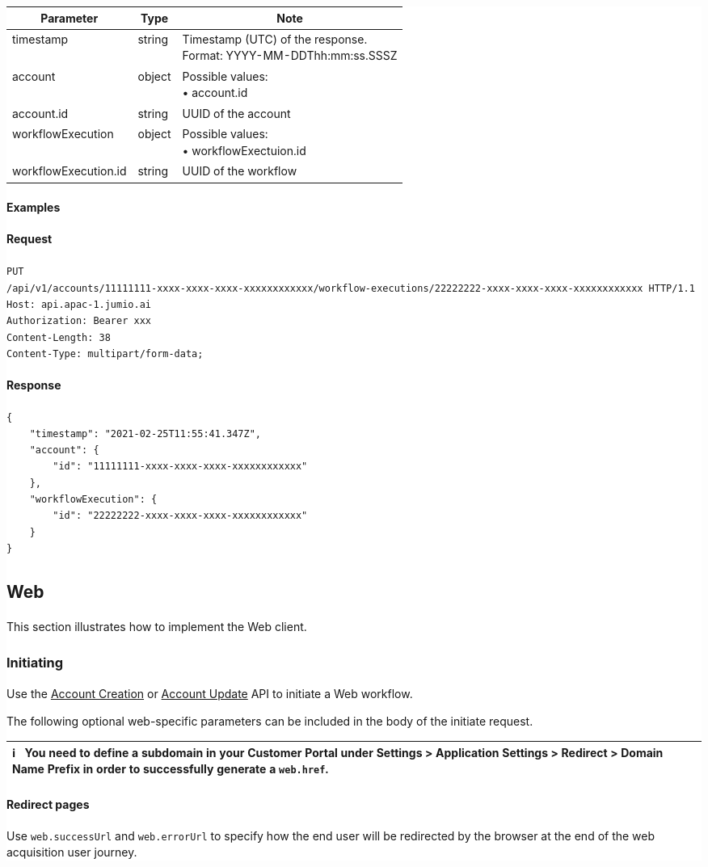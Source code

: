 | Parameter            | Type   | Note                                                                 |
|----------------------|--------|----------------------------------------------------------------------|
| timestamp            | string | Timestamp (UTC) of the response.<br>Format: YYYY-MM-DDThh:mm:ss.SSSZ |   
| account              | object | Possible values:<br>•	 account.id                                    |
| account.id           | string | UUID of the account                                                  |
| workflowExecution    | object | Possible values:<br>•	 workflowExectuion.id                          |  
| workflowExecution.id | string | UUID of the workflow                                                 |

#### Examples

#### Request
```
PUT
/api/v1/accounts/11111111-xxxx-xxxx-xxxx-xxxxxxxxxxxx/workflow-executions/22222222-xxxx-xxxx-xxxx-xxxxxxxxxxxx HTTP/1.1
Host: api.apac-1.jumio.ai
Authorization: Bearer xxx
Content-Length: 38
Content-Type: multipart/form-data;
```

#### Response
```
{
    "timestamp": "2021-02-25T11:55:41.347Z",
    "account": {
        "id": "11111111-xxxx-xxxx-xxxx-xxxxxxxxxxxx"
    },
    "workflowExecution": {
        "id": "22222222-xxxx-xxxx-xxxx-xxxxxxxxxxxx"
    }
}
```

## Web

This section illustrates how to implement the Web client.

### Initiating

Use the [Account Creation](#account-creation) or [Account Update](#account-update) API to initiate a Web workflow.

The following optional web-specific parameters can be included in the body of the initiate request.

| ℹ️&nbsp;&nbsp; You need to define a subdomain in your Customer Portal under Settings > Application Settings > Redirect > Domain Name Prefix in order to successfully generate a `web.href`.
|:----------|

#### Redirect pages
Use `web.successUrl` and `web.errorUrl` to specify how the end user will be redirected by the browser at the end of the web acquisition user journey.
